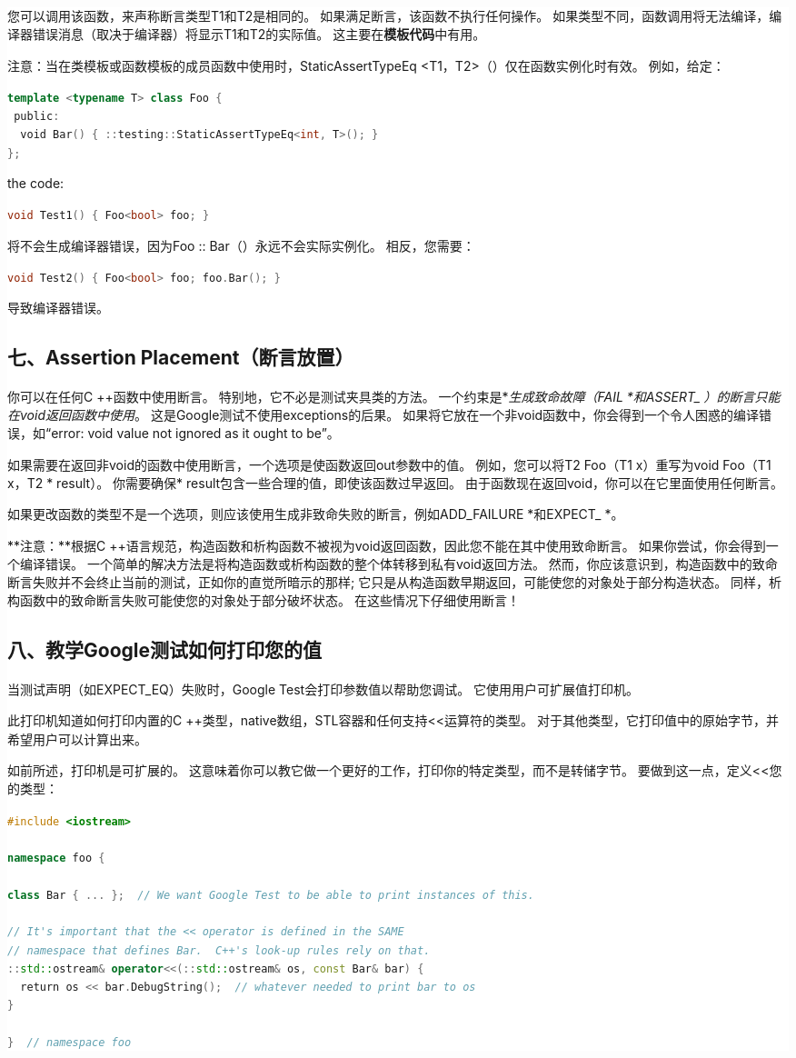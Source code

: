 您可以调用该函数，来声称断言类型T1和T2是相同的。 如果满足断言，该函数不执行任何操作。 如果类型不同，函数调用将无法编译，编译器错误消息（取决于编译器）将显示T1和T2的实际值。 这主要在**模板代码**中有用。

注意：当在类模板或函数模板的成员函数中使用时，StaticAssertTypeEq <T1，T2>（）仅在函数实例化时有效。 例如，给定：

```c++
template <typename T> class Foo {
 public:
  void Bar() { ::testing::StaticAssertTypeEq<int, T>(); }
};
```

the code:

```c++
void Test1() { Foo<bool> foo; }
```

将不会生成编译器错误，因为Foo <bool> :: Bar（）永远不会实际实例化。 相反，您需要：

```c++
void Test2() { Foo<bool> foo; foo.Bar(); }
```

导致编译器错误。

## 七、Assertion Placement（断言放置）

你可以在任何C ++函数中使用断言。 特别地，它不必是测试夹具类的方法。 一个约束是**生成致命故障（FAIL \*和ASSERT_ *）的断言只能在void返回函数中使用**。 这是Google测试不使用exceptions的后果。 如果将它放在一个非void函数中，你会得到一个令人困惑的编译错误，如“error: void value not ignored as it ought to be”。

如果需要在返回非void的函数中使用断言，一个选项是使函数返回out参数中的值。 例如，您可以将T2 Foo（T1 x）重写为void Foo（T1 x，T2 * result）。 你需要确保* result包含一些合理的值，即使该函数过早返回。 由于函数现在返回void，你可以在它里面使用任何断言。

如果更改函数的类型不是一个选项，则应该使用生成非致命失败的断言，例如ADD_FAILURE *和EXPECT_ *。

**注意：**根据C ++语言规范，构造函数和析构函数不被视为void返回函数，因此您不能在其中使用致命断言。 如果你尝试，你会得到一个编译错误。 一个简单的解决方法是将构造函数或析构函数的整个体转移到私有void返回方法。 然而，你应该意识到，构造函数中的致命断言失败并不会终止当前的测试，正如你的直觉所暗示的那样; 它只是从构造函数早期返回，可能使您的对象处于部分构造状态。 同样，析构函数中的致命断言失败可能使您的对象处于部分破坏状态。 在这些情况下仔细使用断言！

## 八、教学Google测试如何打印您的值

当测试声明（如EXPECT_EQ）失败时，Google Test会打印参数值以帮助您调试。 它使用用户可扩展值打印机。

此打印机知道如何打印内置的C ++类型，native数组，STL容器和任何支持<<运算符的类型。 对于其他类型，它打印值中的原始字节，并希望用户可以计算出来。

如前所述，打印机是可扩展的。 这意味着你可以教它做一个更好的工作，打印你的特定类型，而不是转储字节。 要做到这一点，定义<<您的类型：

```c++
#include <iostream>
 
namespace foo {
 
class Bar { ... };  // We want Google Test to be able to print instances of this.
 
// It's important that the << operator is defined in the SAME
// namespace that defines Bar.  C++'s look-up rules rely on that.
::std::ostream& operator<<(::std::ostream& os, const Bar& bar) {
  return os << bar.DebugString();  // whatever needed to print bar to os
}
 
}  // namespace foo
```
